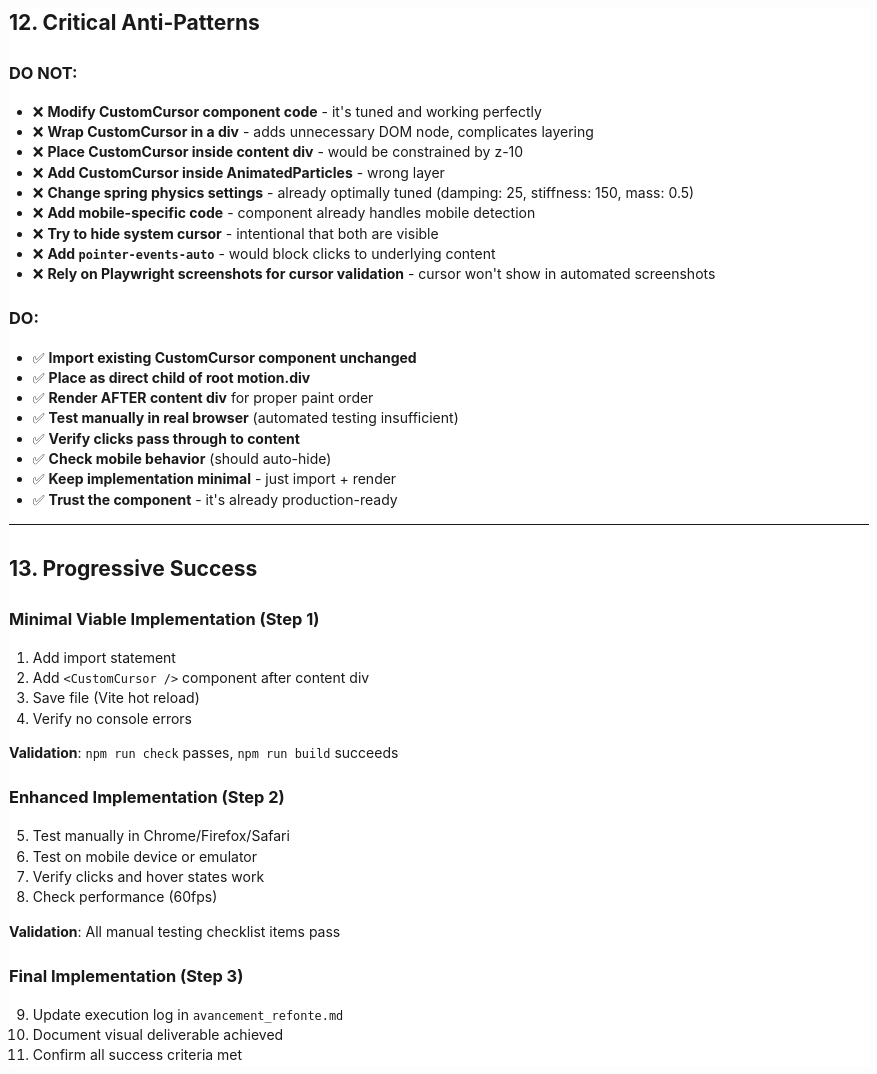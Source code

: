 
## 12. Critical Anti-Patterns

### DO NOT:
- ❌ **Modify CustomCursor component code** - it's tuned and working perfectly
- ❌ **Wrap CustomCursor in a div** - adds unnecessary DOM node, complicates layering
- ❌ **Place CustomCursor inside content div** - would be constrained by z-10
- ❌ **Add CustomCursor inside AnimatedParticles** - wrong layer
- ❌ **Change spring physics settings** - already optimally tuned (damping: 25, stiffness: 150, mass: 0.5)
- ❌ **Add mobile-specific code** - component already handles mobile detection
- ❌ **Try to hide system cursor** - intentional that both are visible
- ❌ **Add `pointer-events-auto`** - would block clicks to underlying content
- ❌ **Rely on Playwright screenshots for cursor validation** - cursor won't show in automated screenshots

### DO:
- ✅ **Import existing CustomCursor component unchanged**
- ✅ **Place as direct child of root motion.div**
- ✅ **Render AFTER content div** for proper paint order
- ✅ **Test manually in real browser** (automated testing insufficient)
- ✅ **Verify clicks pass through to content**
- ✅ **Check mobile behavior** (should auto-hide)
- ✅ **Keep implementation minimal** - just import + render
- ✅ **Trust the component** - it's already production-ready

---

## 13. Progressive Success

### Minimal Viable Implementation (Step 1)
1. Add import statement
2. Add `<CustomCursor />` component after content div
3. Save file (Vite hot reload)
4. Verify no console errors

**Validation**: `npm run check` passes, `npm run build` succeeds

### Enhanced Implementation (Step 2)
5. Test manually in Chrome/Firefox/Safari
6. Test on mobile device or emulator
7. Verify clicks and hover states work
8. Check performance (60fps)

**Validation**: All manual testing checklist items pass

### Final Implementation (Step 3)
9. Update execution log in `avancement_refonte.md`
10. Document visual deliverable achieved
11. Confirm all success criteria met
